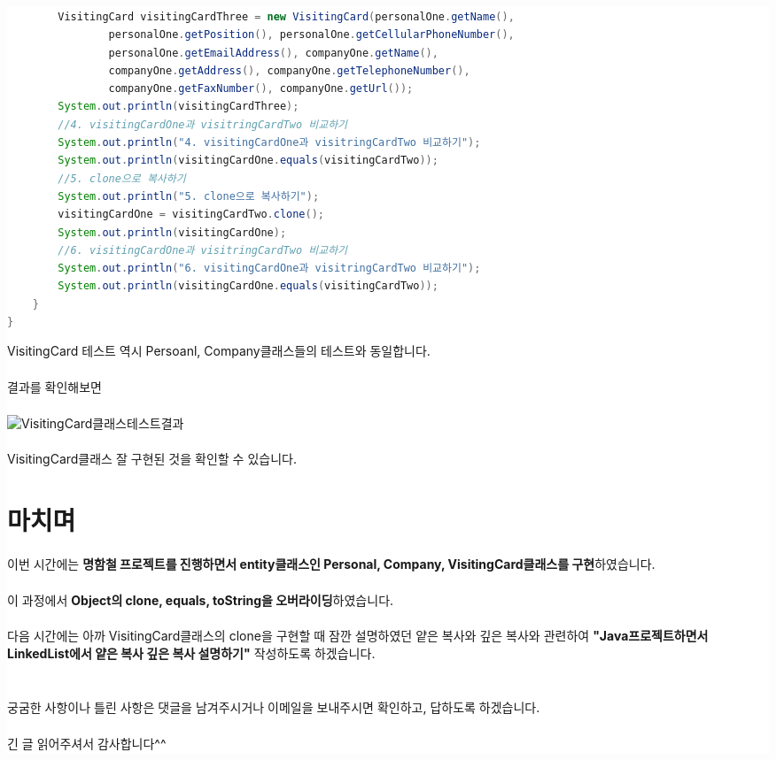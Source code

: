 ```java
        VisitingCard visitingCardThree = new VisitingCard(personalOne.getName(),
                personalOne.getPosition(), personalOne.getCellularPhoneNumber(),
                personalOne.getEmailAddress(), companyOne.getName(),
                companyOne.getAddress(), companyOne.getTelephoneNumber(),
                companyOne.getFaxNumber(), companyOne.getUrl());
        System.out.println(visitingCardThree);
        //4. visitingCardOne과 visitringCardTwo 비교하기
        System.out.println("4. visitingCardOne과 visitringCardTwo 비교하기");
        System.out.println(visitingCardOne.equals(visitingCardTwo));
        //5. clone으로 복사하기
        System.out.println("5. clone으로 복사하기");
        visitingCardOne = visitingCardTwo.clone();
        System.out.println(visitingCardOne);
        //6. visitingCardOne과 visitringCardTwo 비교하기
        System.out.println("6. visitingCardOne과 visitringCardTwo 비교하기");
        System.out.println(visitingCardOne.equals(visitingCardTwo));
    }
}
```
VisitingCard 테스트 역시 Persoanl, Company클래스들의 테스트와 동일합니다.<br><br>
결과를 확인해보면<br><br>
![VisitingCard클래스테스트결과](../../images/2022-01-01-fourteenth/VisitingCard클래스테스트결과.JPG)
<br><br>
VisitingCard클래스 잘 구현된 것을 확인할 수 있습니다.

# 마치며
이번 시간에는 **명함철 프로젝트를 진행하면서 entity클래스인 Personal, Company, VisitingCard클래스를 구현**하였습니다.<br><br>
이 과정에서 **Object의 clone, equals, toString을 오버라이딩**하였습니다.<br><br>
다음 시간에는 아까 VisitingCard클래스의 clone을 구현할 때 잠깐 설명하였던 얕은 복사와 깊은 복사와 관련하여 
**"Java프로젝트하면서 LinkedList에서 얕은 복사 깊은 복사 설명하기"** 작성하도록 하겠습니다.<br><br>  
궁굼한 사항이나 틀린 사항은 댓글을 남겨주시거나 이메일을 보내주시면 확인하고, 답하도록 하겠습니다.<br><br>
긴 글 읽어주셔서 감사합니다^^